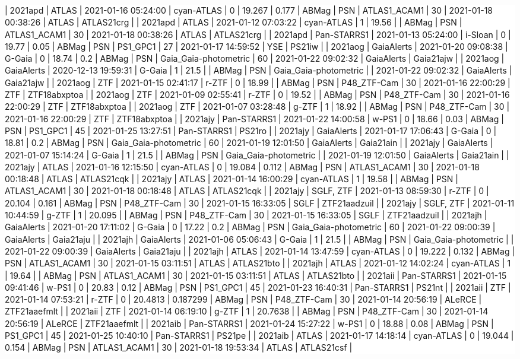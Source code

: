| 2021apd   | ATLAS        | 2021-01-16 05:24:00  | cyan-ATLAS    | 0            | 19.267   | 0.177      | ABMag    | PSN            | ATLAS1_ACAM1           | 30       | 2021-01-18 00:38:26  | ATLAS           | ATLAS21crg                     |
| 2021apd   | ATLAS        | 2021-01-12 07:03:22  | cyan-ATLAS    | 1            | 19.56    |            | ABMag    | PSN            | ATLAS1_ACAM1           | 30       | 2021-01-18 00:38:26  | ATLAS           | ATLAS21crg                     |
| 2021apd   | Pan-STARRS1  | 2021-01-13 05:24:00  | i-Sloan       | 0            | 19.77    | 0.05       | ABMag    | PSN            | PS1_GPC1               | 27       | 2021-01-17 14:59:52  | YSE             | PS21iw                         |
| 2021aog   | GaiaAlerts   | 2021-01-20 09:08:38  | G-Gaia        | 0            | 18.74    | 0.2        | ABMag    | PSN            | Gaia_Gaia-photometric  | 60       | 2021-01-22 09:02:32  | GaiaAlerts      | Gaia21ajw                      |
| 2021aog   | GaiaAlerts   | 2020-12-13 19:59:31  | G-Gaia        | 1            | 21.5     |            | ABMag    | PSN            | Gaia_Gaia-photometric  |          | 2021-01-22 09:02:32  | GaiaAlerts      | Gaia21ajw                      |
| 2021aog   | ZTF          | 2021-01-15 02:41:17  | r-ZTF         | 0            | 18.99    |            | ABMag    | PSN            | P48_ZTF-Cam            | 30       | 2021-01-16 22:00:29  | ZTF             | ZTF18abxptoa                   |
| 2021aog   | ZTF          | 2021-01-09 02:55:41  | r-ZTF         | 0            | 19.52    |            | ABMag    | PSN            | P48_ZTF-Cam            | 30       | 2021-01-16 22:00:29  | ZTF             | ZTF18abxptoa                   |
| 2021aog   | ZTF          | 2021-01-07 03:28:48  | g-ZTF         | 1            | 18.92    |            | ABMag    | PSN            | P48_ZTF-Cam            | 30       | 2021-01-16 22:00:29  | ZTF             | ZTF18abxptoa                   |
| 2021ajy   | Pan-STARRS1  | 2021-01-22 14:00:58  | w-PS1         | 0            | 18.66    | 0.03       | ABMag    | PSN            | PS1_GPC1               | 45       | 2021-01-25 13:27:51  | Pan-STARRS1     | PS21ro                         |
| 2021ajy   | GaiaAlerts   | 2021-01-17 17:06:43  | G-Gaia        | 0            | 18.81    | 0.2        | ABMag    | PSN            | Gaia_Gaia-photometric  | 60       | 2021-01-19 12:01:50  | GaiaAlerts      | Gaia21ain                      |
| 2021ajy   | GaiaAlerts   | 2021-01-07 15:14:24  | G-Gaia        | 1            | 21.5     |            | ABMag    | PSN            | Gaia_Gaia-photometric  |          | 2021-01-19 12:01:50  | GaiaAlerts      | Gaia21ain                      |
| 2021ajy   | ATLAS        | 2021-01-16 12:15:50  | cyan-ATLAS    | 0            | 19.084   | 0.112      | ABMag    | PSN            | ATLAS1_ACAM1           | 30       | 2021-01-18 00:18:48  | ATLAS           | ATLAS21cqk                     |
| 2021ajy   | ATLAS        | 2021-01-14 16:00:29  | cyan-ATLAS    | 1            | 19.58    |            | ABMag    | PSN            | ATLAS1_ACAM1           | 30       | 2021-01-18 00:18:48  | ATLAS           | ATLAS21cqk                     |
| 2021ajy   | SGLF, ZTF    | 2021-01-13 08:59:30  | r-ZTF         | 0            | 20.104   | 0.161      | ABMag    | PSN            | P48_ZTF-Cam            | 30       | 2021-01-15 16:33:05  | SGLF            | ZTF21aadzuil                   |
| 2021ajy   | SGLF, ZTF    | 2021-01-11 10:44:59  | g-ZTF         | 1            | 20.095   |            | ABMag    | PSN            | P48_ZTF-Cam            | 30       | 2021-01-15 16:33:05  | SGLF            | ZTF21aadzuil                   |
| 2021ajh   | GaiaAlerts   | 2021-01-20 17:11:02  | G-Gaia        | 0            | 17.22    | 0.2        | ABMag    | PSN            | Gaia_Gaia-photometric  | 60       | 2021-01-22 09:00:39  | GaiaAlerts      | Gaia21aju                      |
| 2021ajh   | GaiaAlerts   | 2021-01-06 05:06:43  | G-Gaia        | 1            | 21.5     |            | ABMag    | PSN            | Gaia_Gaia-photometric  |          | 2021-01-22 09:00:39  | GaiaAlerts      | Gaia21aju                      |
| 2021ajh   | ATLAS        | 2021-01-14 13:47:59  | cyan-ATLAS    | 0            | 19.222   | 0.132      | ABMag    | PSN            | ATLAS1_ACAM1           | 30       | 2021-01-15 03:11:51  | ATLAS           | ATLAS21bto                     |
| 2021ajh   | ATLAS        | 2021-01-12 14:02:24  | cyan-ATLAS    | 1            | 19.64    |            | ABMag    | PSN            | ATLAS1_ACAM1           | 30       | 2021-01-15 03:11:51  | ATLAS           | ATLAS21bto                     |
| 2021aii   | Pan-STARRS1  | 2021-01-15 09:41:46  | w-PS1         | 0            | 20.83    | 0.12       | ABMag    | PSN            | PS1_GPC1               | 45       | 2021-01-23 16:40:31  | Pan-STARRS1     | PS21nt                         |
| 2021aii   | ZTF          | 2021-01-14 07:53:21  | r-ZTF         | 0            | 20.4813  | 0.187299   | ABMag    | PSN            | P48_ZTF-Cam            | 30       | 2021-01-14 20:56:19  | ALeRCE          | ZTF21aaefmlt                   |
| 2021aii   | ZTF          | 2021-01-14 06:19:10  | g-ZTF         | 1            | 20.7638  |            | ABMag    | PSN            | P48_ZTF-Cam            | 30       | 2021-01-14 20:56:19  | ALeRCE          | ZTF21aaefmlt                   |
| 2021aib   | Pan-STARRS1  | 2021-01-24 15:27:22  | w-PS1         | 0            | 18.88    | 0.08       | ABMag    | PSN            | PS1_GPC1               | 45       | 2021-01-25 10:40:10  | Pan-STARRS1     | PS21pe                         |
| 2021aib   | ATLAS        | 2021-01-17 14:18:14  | cyan-ATLAS    | 0            | 19.044   | 0.154      | ABMag    | PSN            | ATLAS1_ACAM1           | 30       | 2021-01-18 19:53:34  | ATLAS           | ATLAS21csf                     |